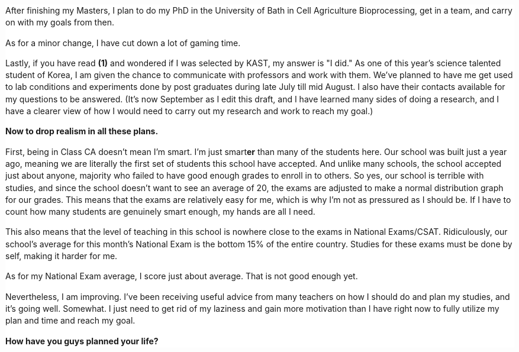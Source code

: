 After finishing my Masters, I plan to do my PhD in the University of Bath in Cell Agriculture Bioprocessing, get in a team, and carry on with my goals from then.

As for a minor change, I have cut down a lot of gaming time.

Lastly, if you have read **(1)** and wondered if I was selected by KAST, my answer is "I did." As one of this year’s science talented student of Korea, I am given the chance to communicate with professors and work with them. We’ve planned to have me get used to lab conditions and experiments done by post graduates during late July till mid August. I also have their contacts available for my questions to be answered. (It’s now September as I edit this draft, and I have learned many sides of doing a research, and I have a clearer view of how I would need to carry out my research and work to reach my goal.)

**Now to drop realism in all these plans.**

First, being in Class CA doesn’t mean I’m smart. I’m just smart**er** than many of the students here. Our school was built just a year ago, meaning we are literally the first set of students this school have accepted. And unlike many schools, the school accepted just about anyone, majority who failed to have good enough grades to enroll in to others. So yes, our school is terrible with studies, and since the school doesn’t want to see an average of 20, the exams are adjusted to make a normal distribution graph for our grades. This means that the exams are relatively easy for me, which is why I’m not as pressured as I should be. If I have to count how many students are genuinely smart enough, my hands are all I need.

This also means that the level of teaching in this school is nowhere close to the exams in National Exams/CSAT. Ridiculously, our school’s average for this month’s National Exam is the bottom 15% of the entire country. Studies for these exams must be done by self, making it harder for me.

As for my National Exam average, I score just about average. That is not good enough yet.

Nevertheless, I am improving. I’ve been receiving useful advice from many teachers on how I should do and plan my studies, and it’s going well. Somewhat. I just need to get rid of my laziness and gain more motivation than I have right now to fully utilize my plan and time and reach my goal.

**How have you guys planned your life?**
